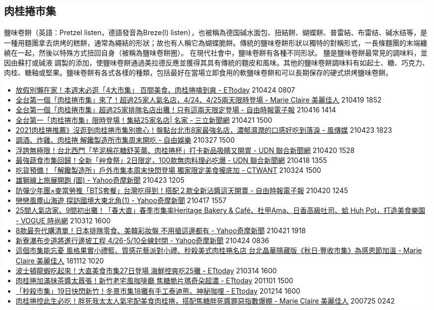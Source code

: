 ## 肉桂捲市集

鹽味卷餅（英語：Pretzel  listen，德語發音為Breze(l)  listen），也被稱為德国碱水面包、扭結餅、蝴蝶餅、普雷結、布雷结、碱水结等，是一種用麵團拿去烘烤的糕餅，通常為繩結的形狀；故也有人稱它為蝴蝶脆餅。傳統的鹽味卷餅形狀以獨特的對稱形式，一長條麵團的末端纏繞在一起，然後以特殊方式扭回自身（被稱為鹽味卷餅圈）。 在現代社會中，鹽味卷餅有各種不同形狀。
鹽是鹽味卷餅最常見的調味料，並因由蘇打或碱液 調製的添加，使鹽味卷餅通過美拉德反應並獲得其具有傳統的麵皮和風味。其他的鹽味卷餅調味料有如起士、糖、巧克力、肉桂、糖釉或堅果。鹽味卷餅有各式各樣的種類，包括最好在當場立即食用的軟鹽味卷餅和可以長期保存的硬式烘烤鹽味卷餅。
- [放假別懶在家！本週末必逛「4大市集」 百間美食、肉桂捲嗑到爽 - ETtoday](https://travel.ettoday.net/article/1965289.htm "放假別懶在家！本週末必逛「4大市集」 百間美食、肉桂捲嗑到爽 - ETtoday") 210424 0807
- [全台第一個「肉桂捲市集」來了！超過25家人氣名店，4/24、4/25兩天限時登場 - Marie Claire 美麗佳人](https://www.marieclaire.com.tw/lifestyle/taste/56571 "全台第一個「肉桂捲市集」來了！超過25家人氣名店，4/24、4/25兩天限時登場 - Marie Claire 美麗佳人") 210419 1852
- [全台第一個「肉桂捲市集」超過25家排隊名店出攤！只有這兩天限定登場 - 自由時報電子報](https://playing.ltn.com.tw/article/24791/1 "全台第一個「肉桂捲市集」超過25家排隊名店出攤！只有這兩天限定登場 - 自由時報電子報") 210416 1414
- [全台第一「肉桂捲市集」限時登場！集結25家名店| 名家 - 三立新聞網](https://www.setn.com/News.aspx?NewsID=928167 "全台第一「肉桂捲市集」限時登場！集結25家名店| 名家 - 三立新聞網") 210421 1500
- [2021肉桂捲推薦》沒逛到肉桂捲市集別擔心！盤點台北市8家最強名店，濃郁濕潤的口感好吃到落淚 - 風傳媒](https://www.storm.mg/lifestyle/3629612 "2021肉桂捲推薦》沒逛到肉桂捲市集別擔心！盤點台北市8家最強名店，濃郁濕潤的口感好吃到落淚 - 風傳媒") 210423 1823
- [調酒、炸雞、肉桂捲 解饞製造所市集周末開吃 - 自由娛樂](https://ent.ltn.com.tw/news/breakingnews/3480557 "調酒、炸雞、肉桂捲 解饞製造所市集周末開吃 - 自由娛樂") 210327 1500
- [浮誇無極限！台北西門「芋泥棉花糖舒芙蕾、肉桂捲杯」打卡新品吸睛又開胃 - UDN 聯合新聞網](https://udn.com/news/story/7186/5399094 "浮誇無極限！台北西門「芋泥棉花糖舒芙蕾、肉桂捲杯」打卡新品吸睛又開胃 - UDN 聯合新聞網") 210420 1528
- [最強蔬食市集回歸！全新「艸食祭」2日限定，100款無肉料理必吃爆 - UDN 聯合新聞網](https://udn.com/news/story/7934/5396387 "最強蔬食市集回歸！全新「艸食祭」2日限定，100款無肉料理必吃爆 - UDN 聯合新聞網") 210418 1355
- [吃貨預備！「解饞製造所」戶外市集本周末快閃登場 獨家限定美食攏底加 - CTWANT](https://www.ctwant.com/article/108932 "吃貨預備！「解饞製造所」戶外市集本周末快閃登場 獨家限定美食攏底加 - CTWANT") 210324 1500
- [雄獅線上旅展開跑 (圖) - Yahoo奇摩新聞](https://tw.news.yahoo.com/%E9%9B%84%E7%8D%85%E7%B7%9A%E4%B8%8A%E6%97%85%E5%B1%95%E9%96%8B%E8%B7%91-%E5%9C%96-040536872.html "雄獅線上旅展開跑 (圖) - Yahoo奇摩新聞") 210423 1205
- [防彈少年團×麥當勞推「BTS套餐」台灣吃得到！搭配２款全新沾醬這天開賣 - 自由時報電子報](https://playing.ltn.com.tw/article/24802/1 "防彈少年團×麥當勞推「BTS套餐」台灣吃得到！搭配２款全新沾醬這天開賣 - 自由時報電子報") 210420 1245
- [戀戀風塵山海遊 探訪國境大東北角(1) - Yahoo奇摩新聞](https://tw.news.yahoo.com/%E6%88%80%E6%88%80%E9%A2%A8%E5%A1%B5%E5%B1%B1%E6%B5%B7%E9%81%8A-%E6%8E%A2%E8%A8%AA%E5%9C%8B%E5%A2%83%E5%A4%A7%E6%9D%B1%E5%8C%97%E8%A7%92-1-075741517.html "戀戀風塵山海遊 探訪國境大東北角(1) - Yahoo奇摩新聞") 210417 1557
- [25間人氣店家、9間初出攤！「春大直」春季市集率Heritage Bakery & Café、杜甲Ama、日香高級吐司、蛤 Huh Pot，打造美食樂園 - VOGUE 時尚網](https://www.vogue.com.tw/lifestyle/article/%E6%98%A5%E5%A4%A7%E7%9B%B4-%E5%B8%82%E9%9B%86 "25間人氣店家、9間初出攤！「春大直」春季市集率Heritage Bakery & Café、杜甲Ama、日香高級吐司、蛤 Huh Pot，打造美食樂園 - VOGUE 時尚網") 210312 1600
- [8款最夯代購清單！日本排隊零食、美韓彩妝盤 不用搶這邊都有 - Yahoo奇摩新聞](https://tw.news.yahoo.com/8-%E6%AC%BE%E6%9C%80%E5%A4%AF%E4%BB%A3%E8%B3%BC%E6%B8%85%E5%96%AE%EF%BC%81%E6%97%A5%E6%9C%AC%E6%8E%92%E9%9A%8A%E9%9B%B6%E9%A3%9F%E3%80%81%E7%BE%8E%E9%9F%93%E5%BD%A9%E5%A6%9D%E7%9B%A4-%E4%B8%8D%E7%94%A8%E6%90%B6%E9%80%99%E9%82%8A%E9%83%BD%E6%9C%89-111814617.html "8款最夯代購清單！日本排隊零食、美韓彩妝盤 不用搶這邊都有 - Yahoo奇摩新聞") 210421 1918
- [新寮瀑布步道將進行邊坡工程 4/26-5/10全線封閉 - Yahoo奇摩新聞](https://tw.news.yahoo.com/%E6%96%B0%E5%AF%AE%E7%80%91%E5%B8%83%E6%AD%A5%E9%81%93%E5%B0%87%E9%80%B2%E8%A1%8C%E9%82%8A%E5%9D%A1%E5%B7%A5%E7%A8%8B-4-26-5-10%E5%85%A8%E7%B7%9A%E5%B0%81%E9%96%89-003605548.html "新寮瀑布步道將進行邊坡工程 4/26-5/10全線封閉 - Yahoo奇摩新聞") 210424 0836
- [這個市集能忘憂 風格果實小禮籃、質感花藝派對小禮、秒殺美式肉桂捲名店 台北晶華隱藏版《秋日‧豐收市集》為感恩節加溫 - Marie Claire 美麗佳人](https://www.marieclaire.com.tw/lifestyle/news/39666 "這個市集能忘憂 風格果實小禮籃、質感花藝派對小禮、秒殺美式肉桂捲名店 台北晶華隱藏版《秋日‧豐收市集》為感恩節加溫 - Marie Claire 美麗佳人") 181112 1020
- [波士頓龍蝦吃起來！大直美食市集27日登場 海鮮控爽吃25攤 - ETtoday](https://travel.ettoday.net/article/1937184.htm "波士頓龍蝦吃起來！大直美食市集27日登場 海鮮控爽吃25攤 - ETtoday") 210314 1600
- [肉桂捲加滿抹茶醬太囂張！新竹老宅風咖啡廳 焦糖脆片瑪奇朵超濃 - ETtoday](https://travel.ettoday.net/article/1839788.htm "肉桂捲加滿抹茶醬太囂張！新竹老宅風咖啡廳 焦糖脆片瑪奇朵超濃 - ETtoday") 201101 1500
- [「秒殺市集」19日快閃新竹！冬景市集18攤有手工泰迪熊、神秘咖哩 - ETtoday](https://travel.ettoday.net/article/1875852.htm "「秒殺市集」19日快閃新竹！冬景市集18攤有手工泰迪熊、神秘咖哩 - ETtoday") 201214 1600
- [肉桂捲控此生必吃！胖死我太太人氣宅配美食肉桂捲，搭配焦糖胖死醬罪惡指數爆棚 - Marie Claire 美麗佳人](https://www.marieclaire.com.tw/lifestyle/taste/51397 "肉桂捲控此生必吃！胖死我太太人氣宅配美食肉桂捲，搭配焦糖胖死醬罪惡指數爆棚 - Marie Claire 美麗佳人") 200725 0242

